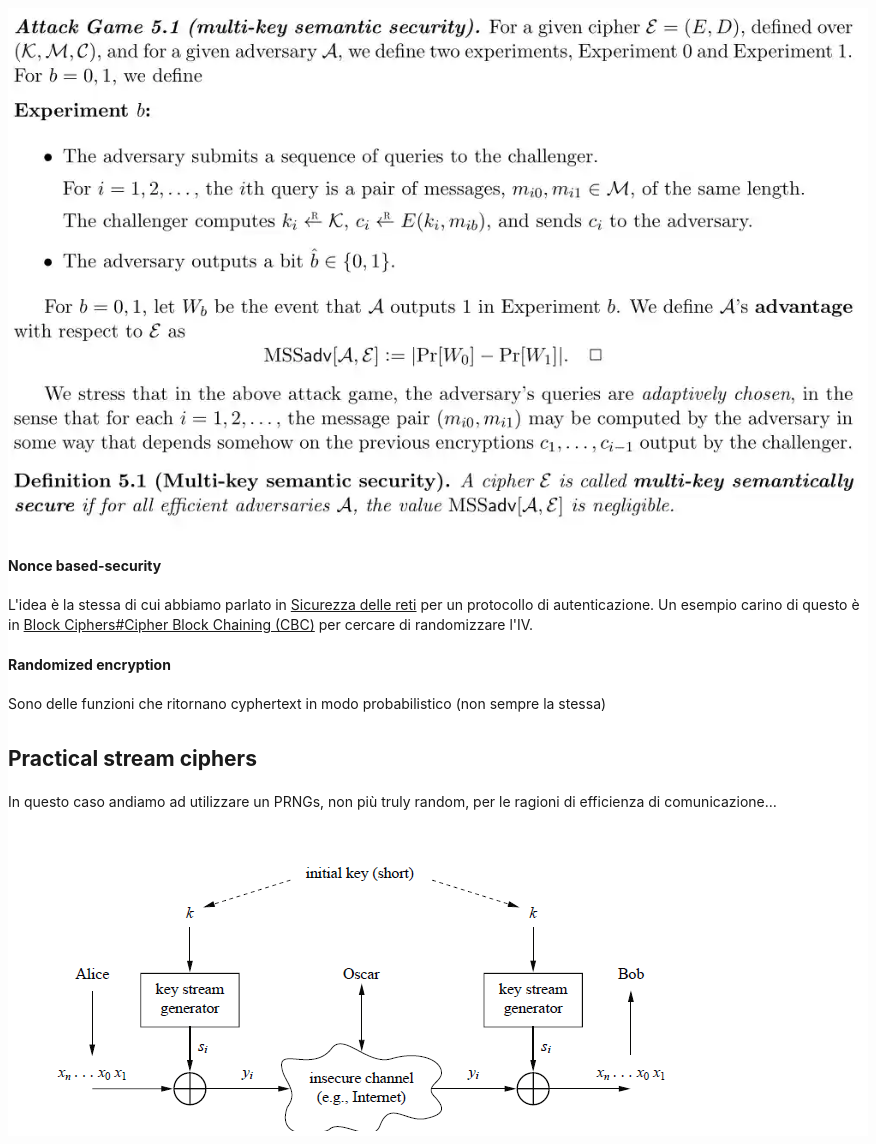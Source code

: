 <img src="/images/notes/OTP and Stream Ciphers-20240307114233707.webp" alt="OTP and Stream Ciphers-20240307114233707">

#### Nonce based-security
L'idea è la stessa di cui abbiamo parlato in [Sicurezza delle reti](/notes/sicurezza-delle-reti) per un protocollo di autenticazione.
Un esempio carino di questo è in [Block Ciphers#Cipher Block Chaining (CBC)](/notes/block-ciphers#cipher-block-chaining-(cbc)) per cercare di randomizzare l'IV.

#### Randomized encryption
Sono delle funzioni che ritornano cyphertext in modo probabilistico (non sempre la stessa)

## Practical stream ciphers

In questo caso andiamo ad utilizzare un PRNGs, non più truly random, per le ragioni di efficienza di comunicazione…

<img src="/images/notes/image/universita/ex-notion/Stream Ciphers/Untitled 7.png" alt="image/universita/ex-notion/Stream Ciphers/Untitled 7">
